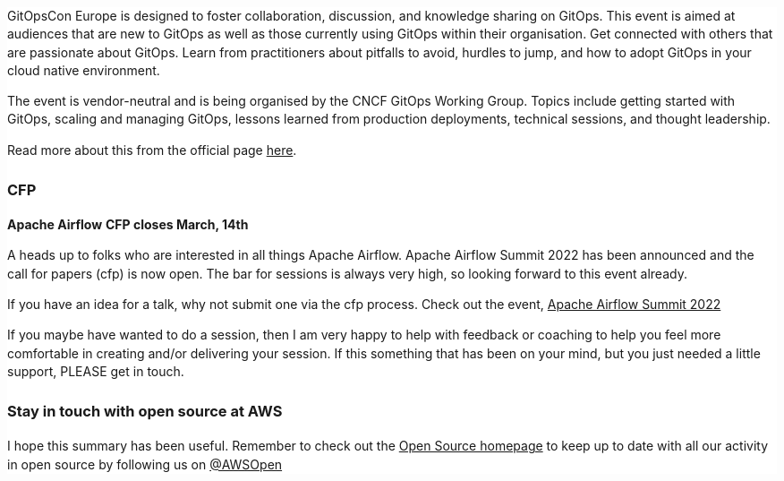 GitOpsCon Europe is designed to foster collaboration, discussion, and knowledge sharing on GitOps. This event is aimed at audiences that are new to GitOps as well as those currently using GitOps within their organisation. Get connected with others that are passionate about GitOps. Learn from practitioners about pitfalls to avoid, hurdles to jump, and how to adopt GitOps in your cloud native environment.

The event is vendor-neutral and is being organised by the CNCF GitOps Working Group. Topics include getting started with GitOps, scaling and managing GitOps, lessons learned from production deployments, technical sessions, and thought leadership.

Read more about this from the official page [here](https://events.linuxfoundation.org/gitopscon-europe/).


### CFP

**Apache Airflow**
**CFP closes March, 14th**

A heads up to folks who are interested in all things Apache Airflow. Apache Airflow Summit 2022 has been announced and the call for papers (cfp) is now open. The bar for sessions is always very high, so looking forward to this event already.

If you have an idea for a talk, why not submit one via the cfp process. Check out the event, [Apache Airflow Summit 2022](https://sessionize.com/airflow-summit-2022)

If you maybe have wanted to do a session, then I am very happy to help with feedback or coaching to help you feel more comfortable in creating and/or delivering your session. If this something that has been on your mind, but you just needed a little support, PLEASE get in touch.

### Stay in touch with open source at AWS

I hope this summary has been useful. Remember to check out the [Open Source homepage](https://aws.amazon.com/opensource/?opensource-all.sort-by=item.additionalFields.startDate&opensource-all.sort-order=asc) to keep up to date with all our activity in open source by following us on [@AWSOpen](https://twitter.com/AWSOpen)
